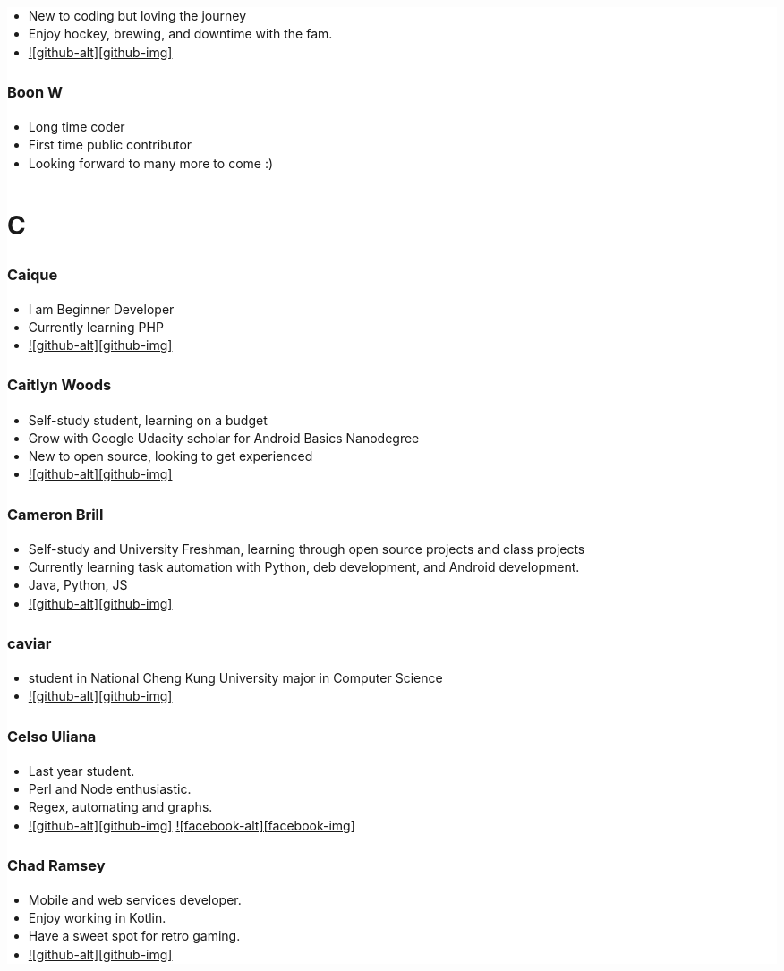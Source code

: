 - New to coding but loving the journey
- Enjoy hockey, brewing, and downtime with the fam.
- [![github-alt][github-img]](https://github.com/mbrandon32)

### Boon W

- Long time coder 
- First time public contributor 
- Looking forward to many more to come :)
    
# C

### Caique

- I am Beginner Developer
- Currently learning PHP 
- [![github-alt][github-img]](https://github.com/caiqueff)

### Caitlyn Woods

- Self-study student, learning on a budget
- Grow with Google Udacity scholar for Android Basics Nanodegree
- New to open source, looking to get experienced
- [![github-alt][github-img]](https://github.com/catielynncodes)

### Cameron Brill

- Self-study and University Freshman, learning through open source projects and class projects
- Currently learning task automation with Python, deb development, and Android development.
- Java, Python, JS
- [![github-alt][github-img]](https://github.com/gaiscioch)

### caviar

- student in National Cheng Kung University major in Computer Science
- [![github-alt][github-img]](https://github.com/caviarNCKU)

### Celso Uliana

- Last year student.
- Perl and Node enthusiastic.
- Regex, automating and graphs.
- [![github-alt][github-img]](https://github.com/CelsoUliana)
  [![facebook-alt][facebook-img]](https://www.facebook.com/profile.php?id=100009599017240&ref=bookmarks)

### Chad Ramsey

- Mobile and web services developer.
- Enjoy working in Kotlin.
- Have a sweet spot for retro gaming.
- [![github-alt][github-img]](https://github.com/chadramsey)
